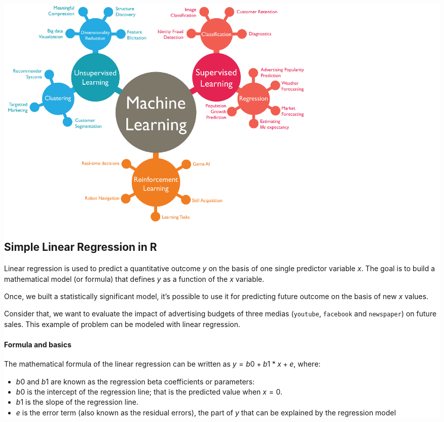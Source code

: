 <img src="../img/ML.png"  width="600"/>


## Simple Linear Regression in R

Linear regression is used to predict a quantitative outcome $y$ on the basis of one single predictor variable $x$. The goal is to build a mathematical model (or formula) that defines $y$ as a function of the $x$ variable.

Once, we built a statistically significant model, it’s possible to use it for predicting future outcome on the basis of new $x$ values.

Consider that, we want to evaluate the impact of advertising budgets of three medias (`youtube`, `facebook` and `newspaper`) on future sales. This example of problem can be modeled with linear regression.


#### Formula and basics
The mathematical formula of the linear regression can be written as $y = b0 + b1*x + e$, where:

* $b0$ and $b1$ are known as the regression beta coefficients or parameters:
* $b0$ is the intercept of the regression line; that is the predicted value when $x = 0$.
* $b1$ is the slope of the regression line.
* $e$ is the error term (also known as the residual errors), the part of $y$ that can be explained by the regression model
